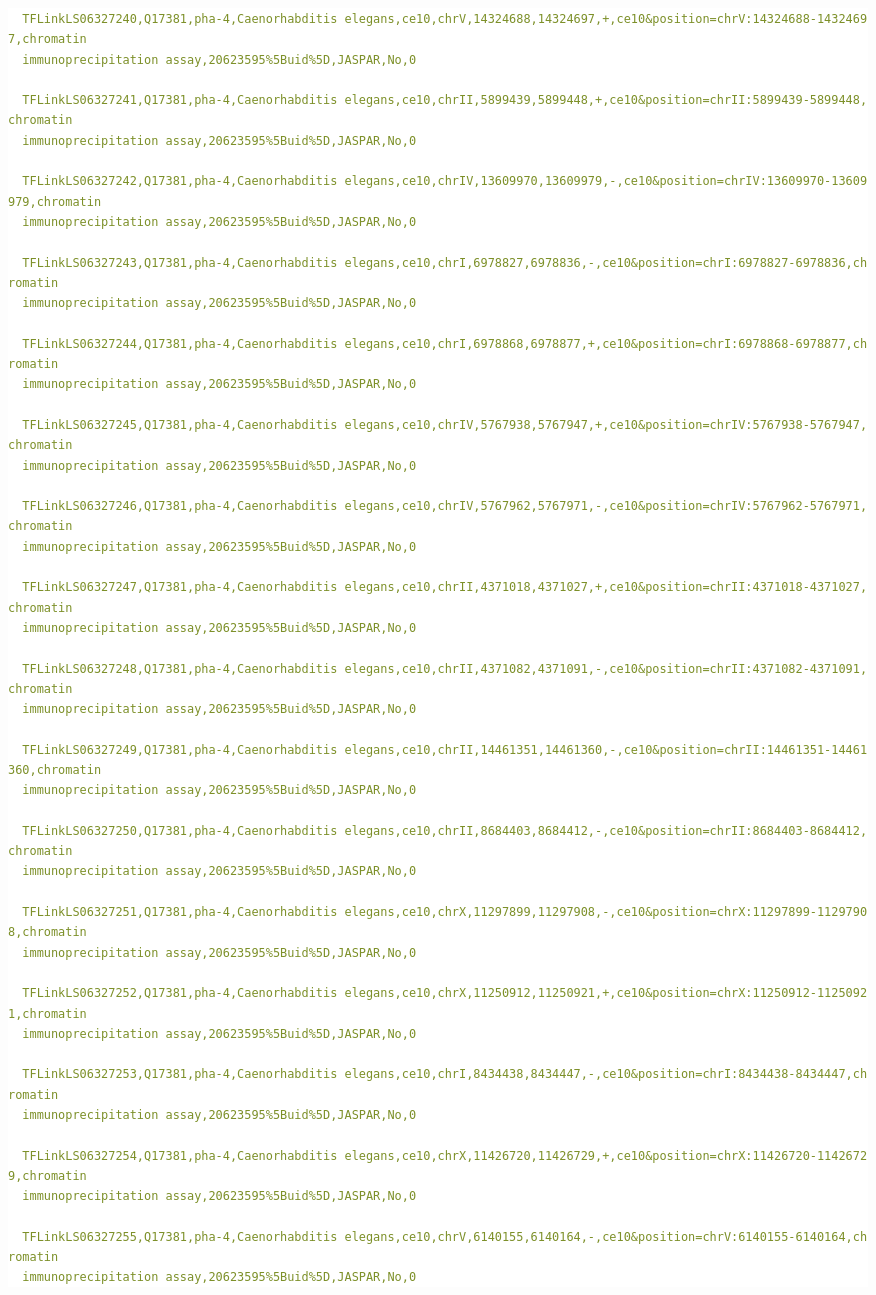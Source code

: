 ```yaml
  TFLinkLS06327240,Q17381,pha-4,Caenorhabditis elegans,ce10,chrV,14324688,14324697,+,ce10&position=chrV:14324688-14324697,chromatin
  immunoprecipitation assay,20623595%5Buid%5D,JASPAR,No,0

  TFLinkLS06327241,Q17381,pha-4,Caenorhabditis elegans,ce10,chrII,5899439,5899448,+,ce10&position=chrII:5899439-5899448,chromatin
  immunoprecipitation assay,20623595%5Buid%5D,JASPAR,No,0

  TFLinkLS06327242,Q17381,pha-4,Caenorhabditis elegans,ce10,chrIV,13609970,13609979,-,ce10&position=chrIV:13609970-13609979,chromatin
  immunoprecipitation assay,20623595%5Buid%5D,JASPAR,No,0

  TFLinkLS06327243,Q17381,pha-4,Caenorhabditis elegans,ce10,chrI,6978827,6978836,-,ce10&position=chrI:6978827-6978836,chromatin
  immunoprecipitation assay,20623595%5Buid%5D,JASPAR,No,0

  TFLinkLS06327244,Q17381,pha-4,Caenorhabditis elegans,ce10,chrI,6978868,6978877,+,ce10&position=chrI:6978868-6978877,chromatin
  immunoprecipitation assay,20623595%5Buid%5D,JASPAR,No,0

  TFLinkLS06327245,Q17381,pha-4,Caenorhabditis elegans,ce10,chrIV,5767938,5767947,+,ce10&position=chrIV:5767938-5767947,chromatin
  immunoprecipitation assay,20623595%5Buid%5D,JASPAR,No,0

  TFLinkLS06327246,Q17381,pha-4,Caenorhabditis elegans,ce10,chrIV,5767962,5767971,-,ce10&position=chrIV:5767962-5767971,chromatin
  immunoprecipitation assay,20623595%5Buid%5D,JASPAR,No,0

  TFLinkLS06327247,Q17381,pha-4,Caenorhabditis elegans,ce10,chrII,4371018,4371027,+,ce10&position=chrII:4371018-4371027,chromatin
  immunoprecipitation assay,20623595%5Buid%5D,JASPAR,No,0

  TFLinkLS06327248,Q17381,pha-4,Caenorhabditis elegans,ce10,chrII,4371082,4371091,-,ce10&position=chrII:4371082-4371091,chromatin
  immunoprecipitation assay,20623595%5Buid%5D,JASPAR,No,0

  TFLinkLS06327249,Q17381,pha-4,Caenorhabditis elegans,ce10,chrII,14461351,14461360,-,ce10&position=chrII:14461351-14461360,chromatin
  immunoprecipitation assay,20623595%5Buid%5D,JASPAR,No,0

  TFLinkLS06327250,Q17381,pha-4,Caenorhabditis elegans,ce10,chrII,8684403,8684412,-,ce10&position=chrII:8684403-8684412,chromatin
  immunoprecipitation assay,20623595%5Buid%5D,JASPAR,No,0

  TFLinkLS06327251,Q17381,pha-4,Caenorhabditis elegans,ce10,chrX,11297899,11297908,-,ce10&position=chrX:11297899-11297908,chromatin
  immunoprecipitation assay,20623595%5Buid%5D,JASPAR,No,0

  TFLinkLS06327252,Q17381,pha-4,Caenorhabditis elegans,ce10,chrX,11250912,11250921,+,ce10&position=chrX:11250912-11250921,chromatin
  immunoprecipitation assay,20623595%5Buid%5D,JASPAR,No,0

  TFLinkLS06327253,Q17381,pha-4,Caenorhabditis elegans,ce10,chrI,8434438,8434447,-,ce10&position=chrI:8434438-8434447,chromatin
  immunoprecipitation assay,20623595%5Buid%5D,JASPAR,No,0

  TFLinkLS06327254,Q17381,pha-4,Caenorhabditis elegans,ce10,chrX,11426720,11426729,+,ce10&position=chrX:11426720-11426729,chromatin
  immunoprecipitation assay,20623595%5Buid%5D,JASPAR,No,0

  TFLinkLS06327255,Q17381,pha-4,Caenorhabditis elegans,ce10,chrV,6140155,6140164,-,ce10&position=chrV:6140155-6140164,chromatin
  immunoprecipitation assay,20623595%5Buid%5D,JASPAR,No,0
```